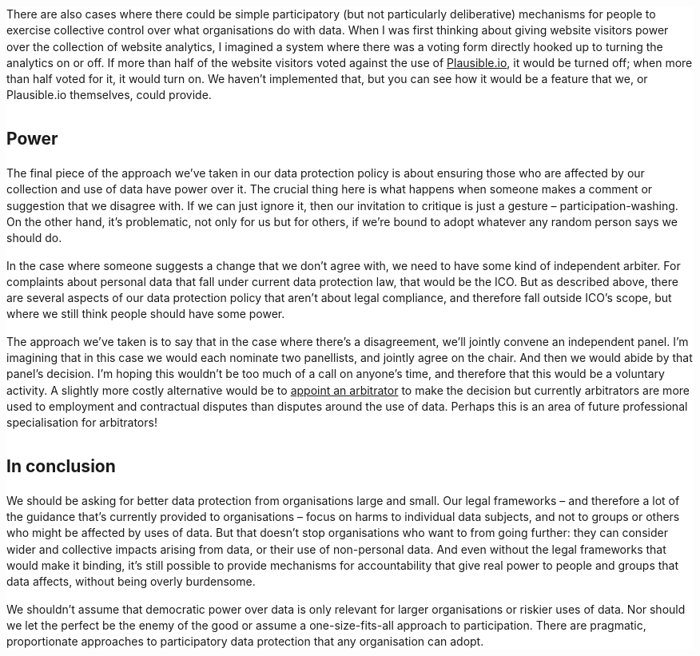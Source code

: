 There are also cases where there could be simple participatory (but not particularly deliberative) mechanisms for people to exercise collective control over what organisations do with data. When I was first thinking about giving website visitors power over the collection of website analytics, I imagined a system where there was a voting form directly hooked up to turning the analytics on or off. If more than half of the website visitors voted against the use of [Plausible.io](https://plausible.io/), it would be turned off; when more than half voted for it, it would turn on. We haven’t implemented that, but you can see how it would be a feature that we, or Plausible.io themselves, could provide.

## Power

The final piece of the approach we’ve taken in our data protection policy is about ensuring those who are affected by our collection and use of data have power over it. The crucial thing here is what happens when someone makes a comment or suggestion that we disagree with. If we can just ignore it, then our invitation to critique is just a gesture – participation-washing. On the other hand, it’s problematic, not only for us but for others, if we’re bound to adopt whatever any random person says we should do.

In the case where someone suggests a change that we don’t agree with, we need to have some kind of independent arbiter. For complaints about personal data that fall under current data protection law, that would be the ICO. But as described above, there are several aspects of our data protection policy that aren’t about legal compliance, and therefore fall outside ICO’s scope, but where we still think people should have some power.

The approach we’ve taken is to say that in the case where there’s a disagreement, we’ll jointly convene an independent panel. I’m imagining that in this case we would each nominate two panellists, and jointly agree on the chair. And then we would abide by that panel’s decision. I’m hoping this wouldn’t be too much of a call on anyone’s time, and therefore that this would be a voluntary activity. A slightly more costly alternative would be to [appoint an arbitrator](https://www.lawsociety.org.uk/career-advice/individual-accreditations/appointing-an-arbitrator) to make the decision but currently arbitrators are more used to employment and contractual disputes than disputes around the use of data. Perhaps this is an area of future professional specialisation for arbitrators!

## In conclusion

We should be asking for better data protection from organisations large and small. Our legal frameworks – and therefore a lot of the guidance that’s currently provided to organisations – focus on harms to individual data subjects, and not to groups or others who might be affected by uses of data. But that doesn’t stop organisations who want to from going further: they can consider wider and collective impacts arising from data, or their use of non-personal data. And even without the legal frameworks that would make it binding, it’s still possible to provide mechanisms for accountability that give real power to people and groups that data affects, without being overly burdensome.

We shouldn’t assume that democratic power over data is only relevant for larger organisations or riskier uses of data. Nor should we let the perfect be the enemy of the good or assume a one-size-fits-all approach to participation. There are pragmatic, proportionate approaches to participatory data protection that any organisation can adopt.
